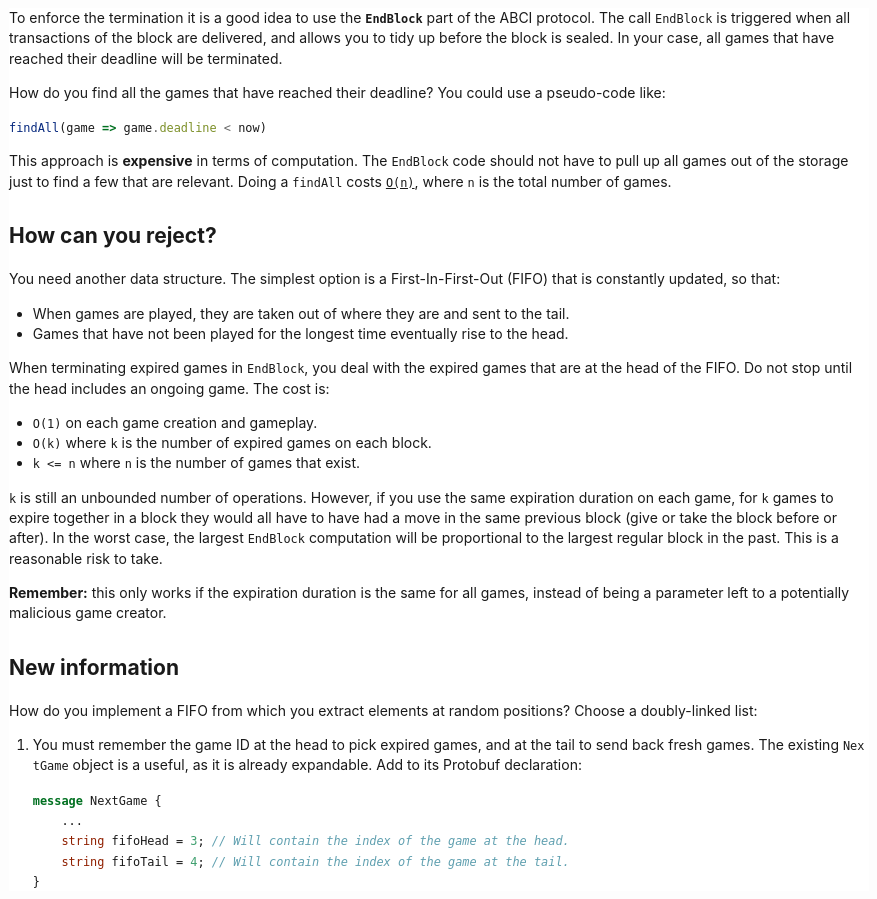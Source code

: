 </HighlightBox>

To enforce the termination it is a good idea to use the **`EndBlock`** part of the ABCI protocol. The call `EndBlock` is triggered when all transactions of the block are delivered, and allows you to tidy up before the block is sealed. In your case, all games that have reached their deadline will be terminated.

How do you find all the games that have reached their deadline? You could use a pseudo-code like:

```javascript
findAll(game => game.deadline < now)
```

This approach is **expensive** in terms of computation. The `EndBlock` code should not have to pull up all games out of the storage just to find a few that are relevant. Doing a `findAll` costs [`O(n)`](https://en.wikipedia.org/wiki/Big_O_notation), where `n` is the total number of games.

## How can you reject?

You need another data structure. The simplest option is a First-In-First-Out (FIFO) that is constantly updated, so that:

* When games are played, they are taken out of where they are and sent to the tail.
* Games that have not been played for the longest time eventually rise to the head.

When terminating expired games in `EndBlock`, you deal with the expired games that are at the head of the FIFO. Do not stop until the head includes an ongoing game. The cost is:

* `O(1)` on each game creation and gameplay.
* `O(k)` where `k` is the number of expired games on each block.
* `k <= n` where `n` is the number of games that exist.

`k` is still an unbounded number of operations. However, if you use the same expiration duration on each game, for `k` games to expire together in a block they would all have to have had a move in the same previous block (give or take the block before or after). In the worst case, the largest `EndBlock` computation will be proportional to the largest regular block in the past. This is a reasonable risk to take.

**Remember:** this only works if the expiration duration is the same for all games, instead of being a parameter left to a potentially malicious game creator.

## New information

How do you implement a FIFO from which you extract elements at random positions? Choose a doubly-linked list:

1. You must remember the game ID at the head to pick expired games, and at the tail to send back fresh games. The existing `NextGame` object is a useful, as it is already expandable. Add to its Protobuf declaration:

    ```protobuf [https://github.com/cosmos/b9-checkers-academy-draft/blob/fea86db8/proto/checkers/next_game.proto#L9-L10]
    message NextGame {
        ...
        string fifoHead = 3; // Will contain the index of the game at the head.
        string fifoTail = 4; // Will contain the index of the game at the tail.
    }
    ```

